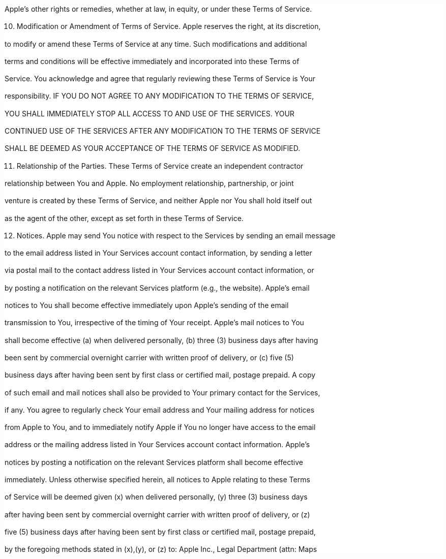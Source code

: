 Apple’s other rights or remedies, whether at law, in equity, or under these Terms of Service.



10. Modification or Amendment of Terms of Service. Apple reserves the right, at its discretion,

to modify or amend these Terms of Service at any time. Such modifications and additional

terms and conditions will be effective immediately and incorporated into these Terms of

Service. You acknowledge and agree that regularly reviewing these Terms of Service is Your

responsibility. IF YOU DO NOT AGREE TO ANY MODIFICATION TO THE TERMS OF SERVICE,

YOU SHALL IMMEDIATELY STOP ALL ACCESS TO AND USE OF THE SERVICES. YOUR

CONTINUED USE OF THE SERVICES AFTER ANY MODIFICATION TO THE TERMS OF SERVICE

SHALL BE DEEMED AS YOUR ACCEPTANCE OF THE TERMS OF SERVICE AS MODIFIED.



11. Relationship of the Parties. These Terms of Service create an independent contractor

relationship between You and Apple. No employment relationship, partnership, or joint

venture is created by these Terms of Service, and neither Apple nor You shall hold itself out

as the agent of the other, except as set forth in these Terms of Service.

12. Notices. Apple may send You notice with respect to the Services by sending an email message

to the email address listed in Your Services account contact information, by sending a letter

via postal mail to the contact address listed in Your Services account contact information, or

by posting a notification on the relevant Services platform (e.g., the website). Apple’s email

notices to You shall become effective immediately upon Apple’s sending of the email

transmission to You, irrespective of the timing of Your receipt. Apple’s mail notices to You

shall become effective (a) when delivered personally, (b) three (3) business days after having

been sent by commercial overnight carrier with written proof of delivery, or (c) five (5)

business days after having been sent by first class or certified mail, postage prepaid. A copy

of such email and mail notices shall also be provided to Your primary contact for the Services,

if any. You agree to regularly check Your email address and Your mailing address for notices

from Apple to You, and to immediately notify Apple if You no longer have access to the email

address or the mailing address listed in Your Services account contact information. Apple’s

notices by posting a notification on the relevant Services platform shall become effective

immediately. Unless otherwise specified herein, all notices to Apple relating to these Terms

of Service will be deemed given (x) when delivered personally, (y) three (3) business days

after having been sent by commercial overnight carrier with written proof of delivery, or (z)

five (5) business days after having been sent by first class or certified mail, postage prepaid,

by the foregoing methods stated in (x),(y), or (z) to: Apple Inc., Legal Department (attn: Maps
